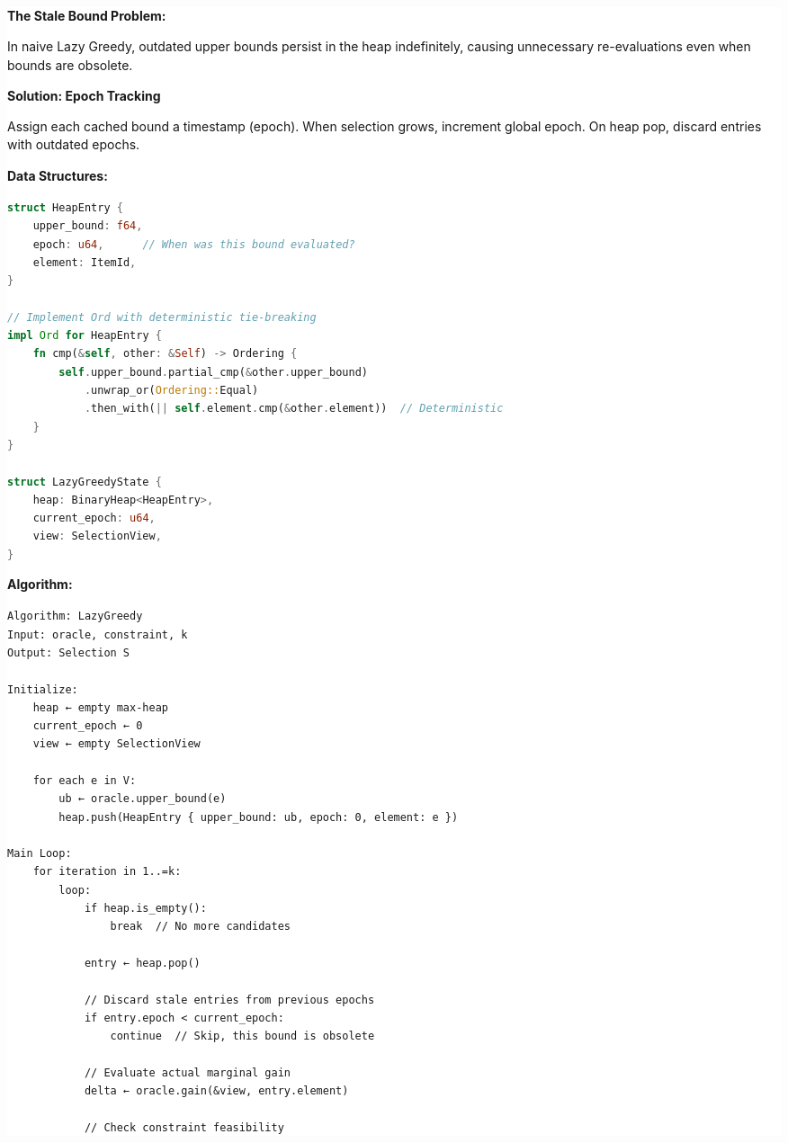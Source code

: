 **The Stale Bound Problem:**

In naive Lazy Greedy, outdated upper bounds persist in the heap indefinitely, causing unnecessary re-evaluations even when bounds are obsolete.

**Solution: Epoch Tracking**

Assign each cached bound a timestamp (epoch). When selection grows, increment global epoch. On heap pop, discard entries with outdated epochs.

**Data Structures:**

```rust
struct HeapEntry {
    upper_bound: f64,
    epoch: u64,      // When was this bound evaluated?
    element: ItemId,
}

// Implement Ord with deterministic tie-breaking
impl Ord for HeapEntry {
    fn cmp(&self, other: &Self) -> Ordering {
        self.upper_bound.partial_cmp(&other.upper_bound)
            .unwrap_or(Ordering::Equal)
            .then_with(|| self.element.cmp(&other.element))  // Deterministic
    }
}

struct LazyGreedyState {
    heap: BinaryHeap<HeapEntry>,
    current_epoch: u64,
    view: SelectionView,
}
```

**Algorithm:**

```
Algorithm: LazyGreedy
Input: oracle, constraint, k
Output: Selection S

Initialize:
    heap ← empty max-heap
    current_epoch ← 0
    view ← empty SelectionView

    for each e in V:
        ub ← oracle.upper_bound(e)
        heap.push(HeapEntry { upper_bound: ub, epoch: 0, element: e })

Main Loop:
    for iteration in 1..=k:
        loop:
            if heap.is_empty():
                break  // No more candidates

            entry ← heap.pop()

            // Discard stale entries from previous epochs
            if entry.epoch < current_epoch:
                continue  // Skip, this bound is obsolete

            // Evaluate actual marginal gain
            delta ← oracle.gain(&view, entry.element)

            // Check constraint feasibility
```